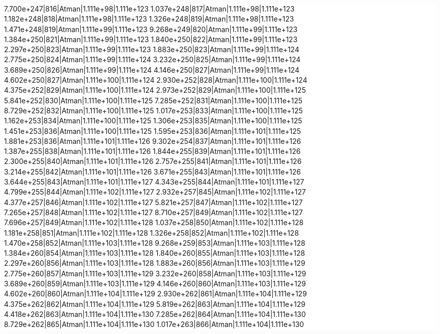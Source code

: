 7.700e+247|816|Atman|1.111e+98|1.111e+123
1.037e+248|817|Atman|1.111e+98|1.111e+123
1.182e+248|818|Atman|1.111e+98|1.111e+123
1.326e+248|819|Atman|1.111e+98|1.111e+123
1.471e+248|819|Atman|1.111e+99|1.111e+123
9.268e+249|820|Atman|1.111e+99|1.111e+123
1.384e+250|821|Atman|1.111e+99|1.111e+123
1.840e+250|822|Atman|1.111e+99|1.111e+123
2.297e+250|823|Atman|1.111e+99|1.111e+123
1.883e+250|823|Atman|1.111e+99|1.111e+124
2.775e+250|824|Atman|1.111e+99|1.111e+124
3.232e+250|825|Atman|1.111e+99|1.111e+124
3.689e+250|826|Atman|1.111e+99|1.111e+124
4.146e+250|827|Atman|1.111e+99|1.111e+124
4.602e+250|827|Atman|1.111e+100|1.111e+124
2.930e+252|828|Atman|1.111e+100|1.111e+124
4.375e+252|829|Atman|1.111e+100|1.111e+124
2.973e+252|829|Atman|1.111e+100|1.111e+125
5.841e+252|830|Atman|1.111e+100|1.111e+125
7.285e+252|831|Atman|1.111e+100|1.111e+125
8.729e+252|832|Atman|1.111e+100|1.111e+125
1.017e+253|833|Atman|1.111e+100|1.111e+125
1.162e+253|834|Atman|1.111e+100|1.111e+125
1.306e+253|835|Atman|1.111e+100|1.111e+125
1.451e+253|836|Atman|1.111e+100|1.111e+125
1.595e+253|836|Atman|1.111e+101|1.111e+125
1.881e+253|836|Atman|1.111e+101|1.111e+126
9.302e+254|837|Atman|1.111e+101|1.111e+126
1.387e+255|838|Atman|1.111e+101|1.111e+126
1.844e+255|839|Atman|1.111e+101|1.111e+126
2.300e+255|840|Atman|1.111e+101|1.111e+126
2.757e+255|841|Atman|1.111e+101|1.111e+126
3.214e+255|842|Atman|1.111e+101|1.111e+126
3.671e+255|843|Atman|1.111e+101|1.111e+126
3.644e+255|843|Atman|1.111e+101|1.111e+127
4.343e+255|844|Atman|1.111e+101|1.111e+127
4.799e+255|844|Atman|1.111e+102|1.111e+127
2.932e+257|845|Atman|1.111e+102|1.111e+127
4.377e+257|846|Atman|1.111e+102|1.111e+127
5.821e+257|847|Atman|1.111e+102|1.111e+127
7.265e+257|848|Atman|1.111e+102|1.111e+127
8.710e+257|849|Atman|1.111e+102|1.111e+127
7.696e+257|849|Atman|1.111e+102|1.111e+128
1.037e+258|850|Atman|1.111e+102|1.111e+128
1.181e+258|851|Atman|1.111e+102|1.111e+128
1.326e+258|852|Atman|1.111e+102|1.111e+128
1.470e+258|852|Atman|1.111e+103|1.111e+128
9.268e+259|853|Atman|1.111e+103|1.111e+128
1.384e+260|854|Atman|1.111e+103|1.111e+128
1.840e+260|855|Atman|1.111e+103|1.111e+128
2.297e+260|856|Atman|1.111e+103|1.111e+128
1.883e+260|856|Atman|1.111e+103|1.111e+129
2.775e+260|857|Atman|1.111e+103|1.111e+129
3.232e+260|858|Atman|1.111e+103|1.111e+129
3.689e+260|859|Atman|1.111e+103|1.111e+129
4.146e+260|860|Atman|1.111e+103|1.111e+129
4.602e+260|860|Atman|1.111e+104|1.111e+129
2.930e+262|861|Atman|1.111e+104|1.111e+129
4.375e+262|862|Atman|1.111e+104|1.111e+129
5.819e+262|863|Atman|1.111e+104|1.111e+129
4.418e+262|863|Atman|1.111e+104|1.111e+130
7.285e+262|864|Atman|1.111e+104|1.111e+130
8.729e+262|865|Atman|1.111e+104|1.111e+130
1.017e+263|866|Atman|1.111e+104|1.111e+130